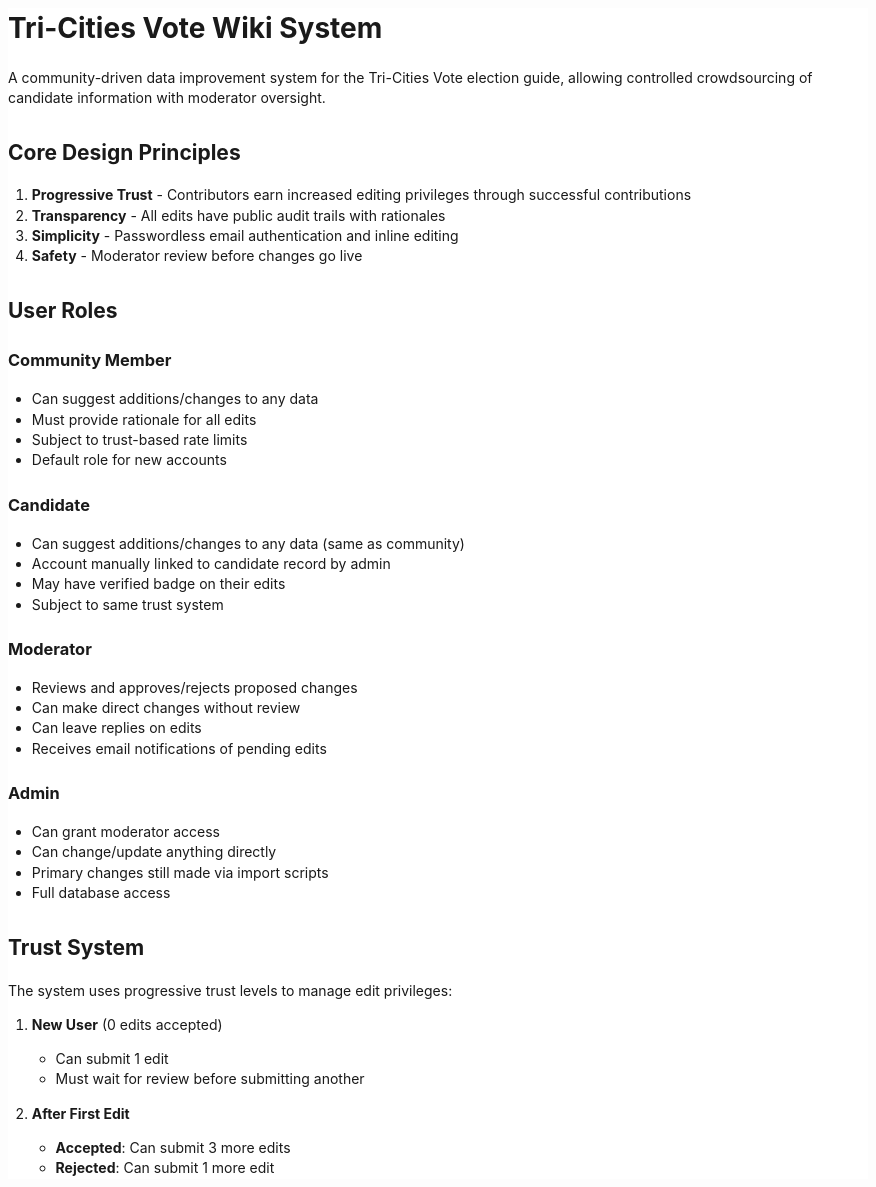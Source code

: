# Tri-Cities Vote Wiki System

A community-driven data improvement system for the Tri-Cities Vote election guide, allowing controlled crowdsourcing of candidate information with moderator oversight.

## Core Design Principles

1. **Progressive Trust** - Contributors earn increased editing privileges through successful contributions
2. **Transparency** - All edits have public audit trails with rationales
3. **Simplicity** - Passwordless email authentication and inline editing
4. **Safety** - Moderator review before changes go live

## User Roles

### Community Member
- Can suggest additions/changes to any data
- Must provide rationale for all edits
- Subject to trust-based rate limits
- Default role for new accounts

### Candidate
- Can suggest additions/changes to any data (same as community)
- Account manually linked to candidate record by admin
- May have verified badge on their edits
- Subject to same trust system

### Moderator
- Reviews and approves/rejects proposed changes
- Can make direct changes without review
- Can leave replies on edits
- Receives email notifications of pending edits

### Admin
- Can grant moderator access
- Can change/update anything directly
- Primary changes still made via import scripts
- Full database access

## Trust System

The system uses progressive trust levels to manage edit privileges:

1. **New User** (0 edits accepted)
   - Can submit 1 edit
   - Must wait for review before submitting another

2. **After First Edit**
   - **Accepted**: Can submit 3 more edits
   - **Rejected**: Can submit 1 more edit
